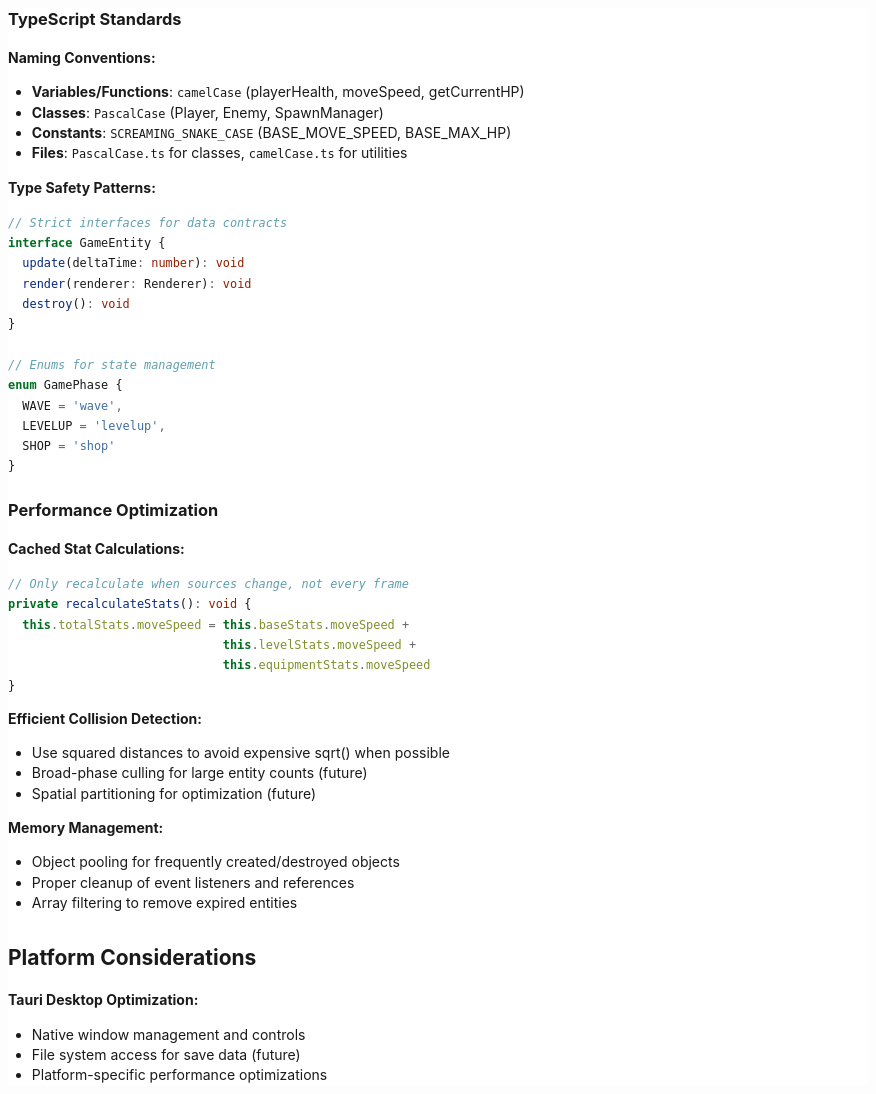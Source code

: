 ### TypeScript Standards

**Naming Conventions:**
- **Variables/Functions**: `camelCase` (playerHealth, moveSpeed, getCurrentHP)
- **Classes**: `PascalCase` (Player, Enemy, SpawnManager)
- **Constants**: `SCREAMING_SNAKE_CASE` (BASE_MOVE_SPEED, BASE_MAX_HP)
- **Files**: `PascalCase.ts` for classes, `camelCase.ts` for utilities

**Type Safety Patterns:**
```typescript
// Strict interfaces for data contracts
interface GameEntity {
  update(deltaTime: number): void
  render(renderer: Renderer): void
  destroy(): void
}

// Enums for state management
enum GamePhase {
  WAVE = 'wave',
  LEVELUP = 'levelup', 
  SHOP = 'shop'
}
```

### Performance Optimization

**Cached Stat Calculations:**
```typescript
// Only recalculate when sources change, not every frame
private recalculateStats(): void {
  this.totalStats.moveSpeed = this.baseStats.moveSpeed + 
                              this.levelStats.moveSpeed + 
                              this.equipmentStats.moveSpeed
}
```

**Efficient Collision Detection:**
- Use squared distances to avoid expensive sqrt() when possible
- Broad-phase culling for large entity counts (future)
- Spatial partitioning for optimization (future)

**Memory Management:**
- Object pooling for frequently created/destroyed objects
- Proper cleanup of event listeners and references
- Array filtering to remove expired entities

## Platform Considerations

**Tauri Desktop Optimization:**
- Native window management and controls
- File system access for save data (future)
- Platform-specific performance optimizations
